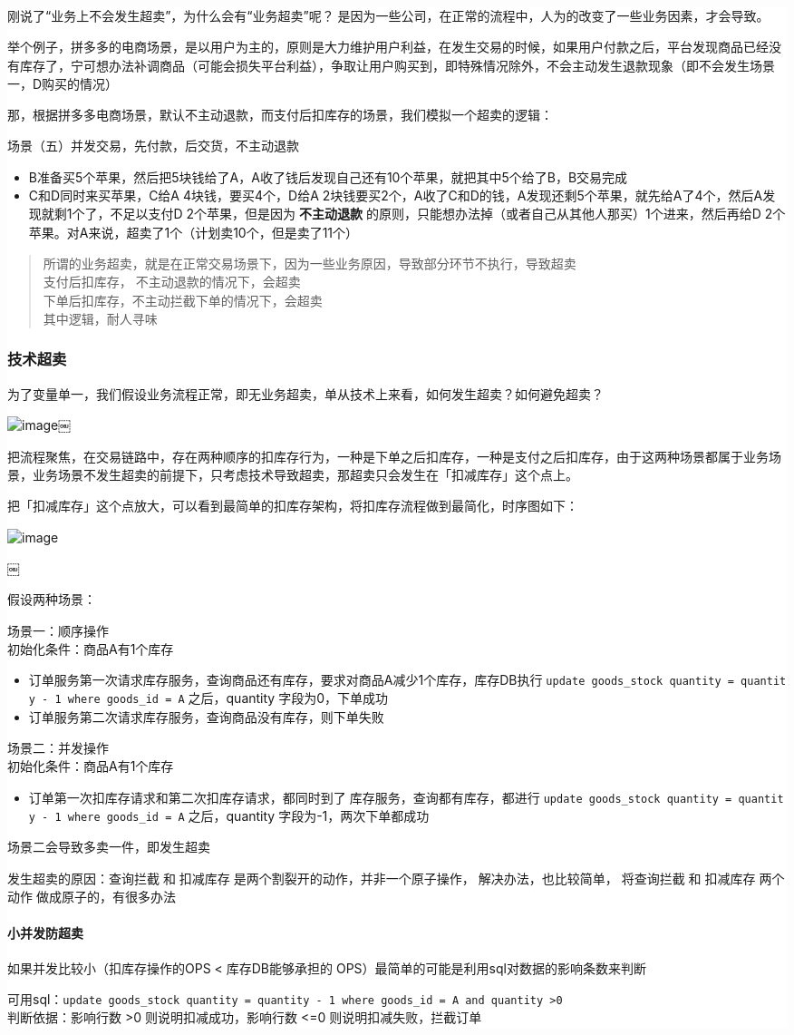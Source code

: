 刚说了“业务上不会发生超卖”，为什么会有“业务超卖”呢？ 是因为一些公司，在正常的流程中，人为的改变了一些业务因素，才会导致。      

举个例子，拼多多的电商场景，是以用户为主的，原则是大力维护用户利益，在发生交易的时候，如果用户付款之后，平台发现商品已经没有库存了，宁可想办法补调商品（可能会损失平台利益），争取让用户购买到，即特殊情况除外，不会主动发生退款现象（即不会发生场景一，D购买的情况）        

那，根据拼多多电商场景，默认不主动退款，而支付后扣库存的场景，我们模拟一个超卖的逻辑：       

场景（五）并发交易，先付款，后交货，不主动退款        
* B准备买5个苹果，然后把5块钱给了A，A收了钱后发现自己还有10个苹果，就把其中5个给了B，B交易完成       
* C和D同时来买苹果，C给A 4块钱，要买4个，D给A 2块钱要买2个，A收了C和D的钱，A发现还剩5个苹果，就先给A了4个，然后A发现就剩1个了，不足以支付D 2个苹果，但是因为 **不主动退款** 的原则，只能想办法掉（或者自己从其他人那买）1个进来，然后再给D 2个苹果。对A来说，超卖了1个（计划卖10个，但是卖了11个）        

> 所谓的业务超卖，就是在正常交易场景下，因为一些业务原因，导致部分环节不执行，导致超卖         
> 支付后扣库存， 不主动退款的情况下，会超卖         
> 下单后扣库存，不主动拦截下单的情况下，会超卖            
> 其中逻辑，耐人寻味        

### 技术超卖        



为了变量单一，我们假设业务流程正常，即无业务超卖，单从技术上来看，如何发生超卖？如何避免超卖？       

![image](http://int32-blog.oss-cn-beijing.aliyuncs.com/Pasted%20Graphic%202.png)￼

把流程聚焦，在交易链路中，存在两种顺序的扣库存行为，一种是下单之后扣库存，一种是支付之后扣库存，由于这两种场景都属于业务场景，业务场景不发生超卖的前提下，只考虑技术导致超卖，那超卖只会发生在「扣减库存」这个点上。         

把「扣减库存」这个点放大，可以看到最简单的扣库存架构，将扣库存流程做到最简化，时序图如下：      

![image](http://int32-blog.oss-cn-beijing.aliyuncs.com/%E8%AE%A2%E5%8D%95%E7%89%88%E5%8A%A1%20%E4%BD%A0%E5%AD%98%20Server%20A.png)

￼

假设两种场景：    

场景一：顺序操作       
初始化条件：商品A有1个库存       
* 订单服务第一次请求库存服务，查询商品还有库存，要求对商品A减少1个库存，库存DB执行 `update goods_stock quantity = quantity - 1 where goods_id = A` 之后，quantity 字段为0，下单成功         
* 订单服务第二次请求库存服务，查询商品没有库存，则下单失败        


场景二：并发操作        
初始化条件：商品A有1个库存     
* 订单第一次扣库存请求和第二次扣库存请求，都同时到了 库存服务，查询都有库存，都进行 `update goods_stock quantity = quantity - 1 where goods_id = A` 之后，quantity 字段为-1，两次下单都成功        

场景二会导致多卖一件，即发生超卖     

发生超卖的原因：查询拦截 和 扣减库存 是两个割裂开的动作，并非一个原子操作， 解决办法，也比较简单， 将查询拦截 和 扣减库存 两个动作 做成原子的，有很多办法         

#### 小并发防超卖         

如果并发比较小（扣库存操作的OPS < 库存DB能够承担的 OPS）最简单的可能是利用sql对数据的影响条数来判断         

可用sql：`update goods_stock quantity = quantity - 1 where goods_id = A and quantity >0`         
判断依据：影响行数 >0 则说明扣减成功，影响行数 <=0 则说明扣减失败，拦截订单       
